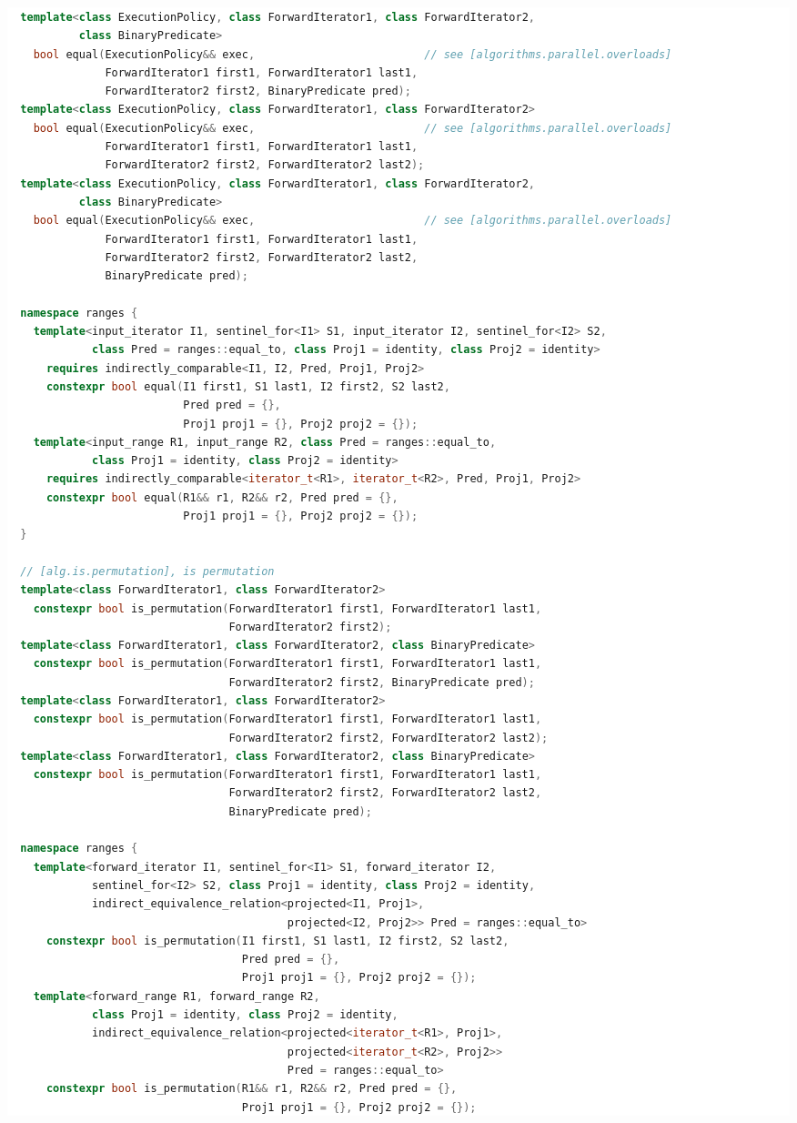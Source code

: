 ``` cpp
  template<class ExecutionPolicy, class ForwardIterator1, class ForwardIterator2,
           class BinaryPredicate>
    bool equal(ExecutionPolicy&& exec,                          // see [algorithms.parallel.overloads]
               ForwardIterator1 first1, ForwardIterator1 last1,
               ForwardIterator2 first2, BinaryPredicate pred);
  template<class ExecutionPolicy, class ForwardIterator1, class ForwardIterator2>
    bool equal(ExecutionPolicy&& exec,                          // see [algorithms.parallel.overloads]
               ForwardIterator1 first1, ForwardIterator1 last1,
               ForwardIterator2 first2, ForwardIterator2 last2);
  template<class ExecutionPolicy, class ForwardIterator1, class ForwardIterator2,
           class BinaryPredicate>
    bool equal(ExecutionPolicy&& exec,                          // see [algorithms.parallel.overloads]
               ForwardIterator1 first1, ForwardIterator1 last1,
               ForwardIterator2 first2, ForwardIterator2 last2,
               BinaryPredicate pred);

  namespace ranges {
    template<input_iterator I1, sentinel_for<I1> S1, input_iterator I2, sentinel_for<I2> S2,
             class Pred = ranges::equal_to, class Proj1 = identity, class Proj2 = identity>
      requires indirectly_comparable<I1, I2, Pred, Proj1, Proj2>
      constexpr bool equal(I1 first1, S1 last1, I2 first2, S2 last2,
                           Pred pred = {},
                           Proj1 proj1 = {}, Proj2 proj2 = {});
    template<input_range R1, input_range R2, class Pred = ranges::equal_to,
             class Proj1 = identity, class Proj2 = identity>
      requires indirectly_comparable<iterator_t<R1>, iterator_t<R2>, Pred, Proj1, Proj2>
      constexpr bool equal(R1&& r1, R2&& r2, Pred pred = {},
                           Proj1 proj1 = {}, Proj2 proj2 = {});
  }

  // [alg.is.permutation], is permutation
  template<class ForwardIterator1, class ForwardIterator2>
    constexpr bool is_permutation(ForwardIterator1 first1, ForwardIterator1 last1,
                                  ForwardIterator2 first2);
  template<class ForwardIterator1, class ForwardIterator2, class BinaryPredicate>
    constexpr bool is_permutation(ForwardIterator1 first1, ForwardIterator1 last1,
                                  ForwardIterator2 first2, BinaryPredicate pred);
  template<class ForwardIterator1, class ForwardIterator2>
    constexpr bool is_permutation(ForwardIterator1 first1, ForwardIterator1 last1,
                                  ForwardIterator2 first2, ForwardIterator2 last2);
  template<class ForwardIterator1, class ForwardIterator2, class BinaryPredicate>
    constexpr bool is_permutation(ForwardIterator1 first1, ForwardIterator1 last1,
                                  ForwardIterator2 first2, ForwardIterator2 last2,
                                  BinaryPredicate pred);

  namespace ranges {
    template<forward_iterator I1, sentinel_for<I1> S1, forward_iterator I2,
             sentinel_for<I2> S2, class Proj1 = identity, class Proj2 = identity,
             indirect_equivalence_relation<projected<I1, Proj1>,
                                           projected<I2, Proj2>> Pred = ranges::equal_to>
      constexpr bool is_permutation(I1 first1, S1 last1, I2 first2, S2 last2,
                                    Pred pred = {},
                                    Proj1 proj1 = {}, Proj2 proj2 = {});
    template<forward_range R1, forward_range R2,
             class Proj1 = identity, class Proj2 = identity,
             indirect_equivalence_relation<projected<iterator_t<R1>, Proj1>,
                                           projected<iterator_t<R2>, Proj2>>
                                           Pred = ranges::equal_to>
      constexpr bool is_permutation(R1&& r1, R2&& r2, Pred pred = {},
                                    Proj1 proj1 = {}, Proj2 proj2 = {});
```